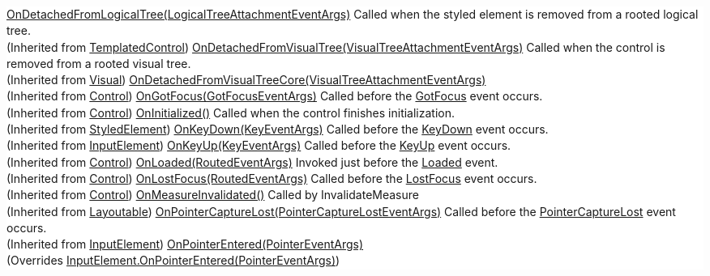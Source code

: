 <td><a href="M_Avalonia_Controls_Primitives_TemplatedControl_OnDetachedFromLogicalTree">OnDetachedFromLogicalTree(LogicalTreeAttachmentEventArgs)</a></td>
<td>Called when the styled element is removed from a rooted logical tree.<br />(Inherited from <a href="T_Avalonia_Controls_Primitives_TemplatedControl">TemplatedControl</a>)</td>
</tr>
<tr>
<td><a href="M_Avalonia_Visual_OnDetachedFromVisualTree">OnDetachedFromVisualTree(VisualTreeAttachmentEventArgs)</a></td>
<td>Called when the control is removed from a rooted visual tree.<br />(Inherited from <a href="T_Avalonia_Visual">Visual</a>)</td>
</tr>
<tr>
<td><a href="M_Avalonia_Controls_Control_OnDetachedFromVisualTreeCore">OnDetachedFromVisualTreeCore(VisualTreeAttachmentEventArgs)</a></td>
<td><br />(Inherited from <a href="T_Avalonia_Controls_Control">Control</a>)</td>
</tr>
<tr>
<td><a href="M_Avalonia_Controls_Control_OnGotFocus">OnGotFocus(GotFocusEventArgs)</a></td>
<td>Called before the <a href="E_Avalonia_Input_InputElement_GotFocus">GotFocus</a> event occurs.<br />(Inherited from <a href="T_Avalonia_Controls_Control">Control</a>)</td>
</tr>
<tr>
<td><a href="M_Avalonia_StyledElement_OnInitialized">OnInitialized()</a></td>
<td>Called when the control finishes initialization.<br />(Inherited from <a href="T_Avalonia_StyledElement">StyledElement</a>)</td>
</tr>
<tr>
<td><a href="M_Avalonia_Input_InputElement_OnKeyDown">OnKeyDown(KeyEventArgs)</a></td>
<td>Called before the <a href="E_Avalonia_Input_InputElement_KeyDown">KeyDown</a> event occurs.<br />(Inherited from <a href="T_Avalonia_Input_InputElement">InputElement</a>)</td>
</tr>
<tr>
<td><a href="M_Avalonia_Controls_Control_OnKeyUp">OnKeyUp(KeyEventArgs)</a></td>
<td>Called before the <a href="E_Avalonia_Input_InputElement_KeyUp">KeyUp</a> event occurs.<br />(Inherited from <a href="T_Avalonia_Controls_Control">Control</a>)</td>
</tr>
<tr>
<td><a href="M_Avalonia_Controls_Control_OnLoaded">OnLoaded(RoutedEventArgs)</a></td>
<td>Invoked just before the <a href="E_Avalonia_Controls_Control_Loaded">Loaded</a> event.<br />(Inherited from <a href="T_Avalonia_Controls_Control">Control</a>)</td>
</tr>
<tr>
<td><a href="M_Avalonia_Controls_Control_OnLostFocus">OnLostFocus(RoutedEventArgs)</a></td>
<td>Called before the <a href="E_Avalonia_Input_InputElement_LostFocus">LostFocus</a> event occurs.<br />(Inherited from <a href="T_Avalonia_Controls_Control">Control</a>)</td>
</tr>
<tr>
<td><a href="M_Avalonia_Layout_Layoutable_OnMeasureInvalidated">OnMeasureInvalidated()</a></td>
<td>Called by InvalidateMeasure<br />(Inherited from <a href="T_Avalonia_Layout_Layoutable">Layoutable</a>)</td>
</tr>
<tr>
<td><a href="M_Avalonia_Input_InputElement_OnPointerCaptureLost">OnPointerCaptureLost(PointerCaptureLostEventArgs)</a></td>
<td>Called before the <a href="E_Avalonia_Input_InputElement_PointerCaptureLost">PointerCaptureLost</a> event occurs.<br />(Inherited from <a href="T_Avalonia_Input_InputElement">InputElement</a>)</td>
</tr>
<tr>
<td><a href="M_Avalonia_Controls_DataGridRowGroupHeader_OnPointerEntered">OnPointerEntered(PointerEventArgs)</a></td>
<td><br />(Overrides <a href="M_Avalonia_Input_InputElement_OnPointerEntered">InputElement.OnPointerEntered(PointerEventArgs)</a>)</td>
</tr>